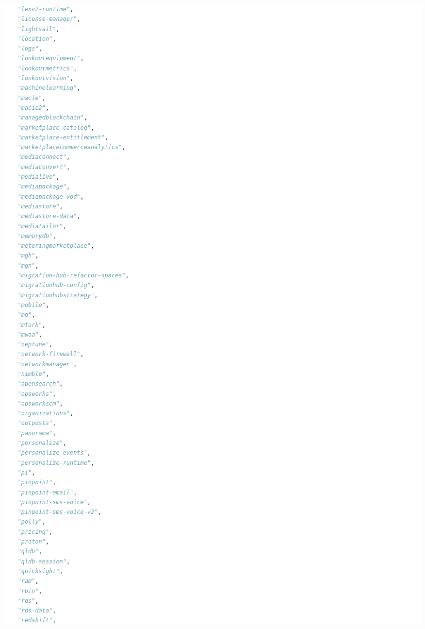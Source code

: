 ```python title="Definition"
    "lexv2-runtime",
    "license-manager",
    "lightsail",
    "location",
    "logs",
    "lookoutequipment",
    "lookoutmetrics",
    "lookoutvision",
    "machinelearning",
    "macie",
    "macie2",
    "managedblockchain",
    "marketplace-catalog",
    "marketplace-entitlement",
    "marketplacecommerceanalytics",
    "mediaconnect",
    "mediaconvert",
    "medialive",
    "mediapackage",
    "mediapackage-vod",
    "mediastore",
    "mediastore-data",
    "mediatailor",
    "memorydb",
    "meteringmarketplace",
    "mgh",
    "mgn",
    "migration-hub-refactor-spaces",
    "migrationhub-config",
    "migrationhubstrategy",
    "mobile",
    "mq",
    "mturk",
    "mwaa",
    "neptune",
    "network-firewall",
    "networkmanager",
    "nimble",
    "opensearch",
    "opsworks",
    "opsworkscm",
    "organizations",
    "outposts",
    "panorama",
    "personalize",
    "personalize-events",
    "personalize-runtime",
    "pi",
    "pinpoint",
    "pinpoint-email",
    "pinpoint-sms-voice",
    "pinpoint-sms-voice-v2",
    "polly",
    "pricing",
    "proton",
    "qldb",
    "qldb-session",
    "quicksight",
    "ram",
    "rbin",
    "rds",
    "rds-data",
    "redshift",
```
